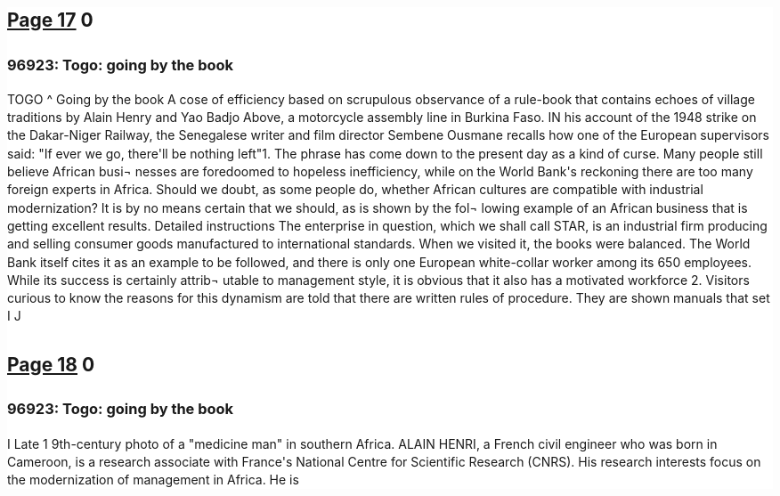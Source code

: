 ## [Page 17](https://demo.humlab.umu.se/courier/096934engo.pdf#page=17) 0

### 96923: Togo: going by the book

TOGO ^ Going by the book
A cose of efficiency based on scrupulous observance
of a rule-book that contains echoes of village
traditions
by Alain Henry and Yao Badjo
Above, a motorcycle
assembly line in Burkina
Faso.
IN his account of the 1948 strike on the
Dakar-Niger Railway, the Senegalese writer
and film director Sembene Ousmane recalls
how one of the European supervisors said: "If
ever we go, there'll be nothing left"1. The phrase
has come down to the present day as a kind of
curse. Many people still believe African busi¬
nesses are foredoomed to hopeless inefficiency,
while on the World Bank's reckoning there are
too many foreign experts in Africa.
Should we doubt, as some people do,
whether African cultures are compatible with
industrial modernization? It is by no means
certain that we should, as is shown by the fol¬
lowing example of an African business that is
getting excellent results.
Detailed instructions
The enterprise in question, which we shall call
STAR, is an industrial firm producing and selling
consumer goods manufactured to international
standards. When we visited it, the books were
balanced. The World Bank itself cites it as an
example to be followed, and there is only one
European white-collar worker among its 650
employees. While its success is certainly attrib¬
utable to management style, it is obvious that it
also has a motivated workforce 2.
Visitors curious to know the reasons for this
dynamism are told that there are written rules of
procedure. They are shown manuals that set I J

## [Page 18](https://demo.humlab.umu.se/courier/096934engo.pdf#page=18) 0

### 96923: Togo: going by the book

I
Late 1 9th-century photo
of a "medicine man" in
southern Africa.
ALAIN HENRI,
a French civil engineer who
was born in Cameroon, is a
research associate with
France's National Centre for
Scientific Research (CNRS).
His research interests focus on
the modernization of
management in Africa. He is